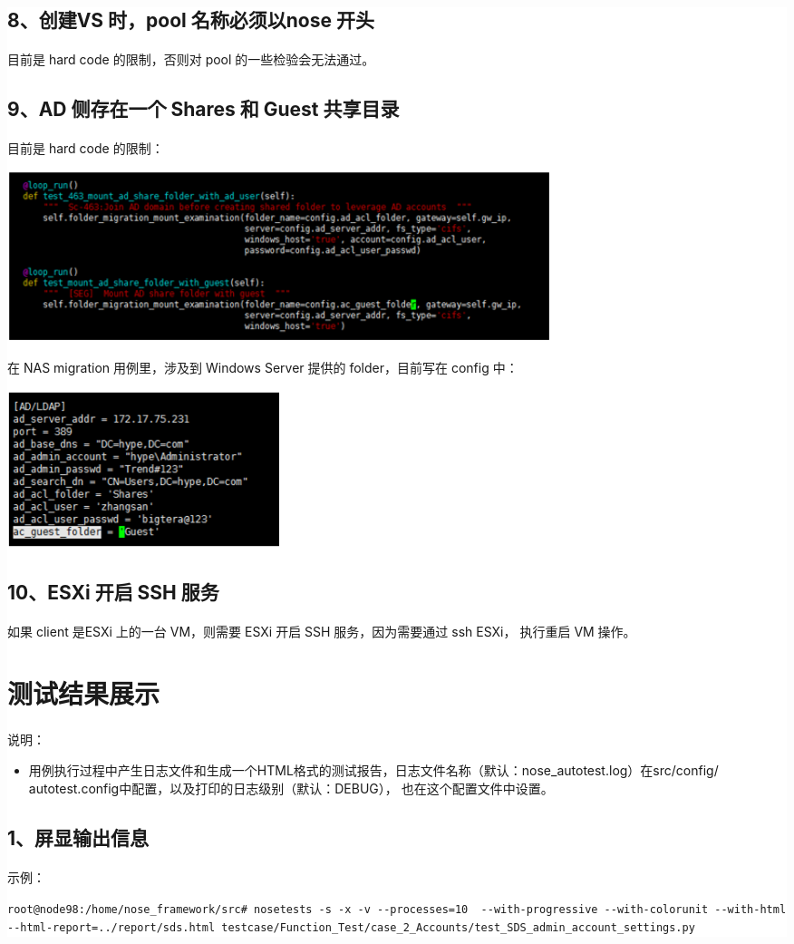 
## 8、创建VS 时，pool 名称必须以nose 开头

目前是 hard code 的限制，否则对 pool 的一些检验会无法通过。

## 9、AD 侧存在一个 Shares 和 Guest 共享目录

目前是 hard code 的限制：

<img class="shadow" src="/img/in-post/hard_code1.png" width="600">

在 NAS migration 用例里，涉及到 Windows Server 提供的 folder，目前写在 config 中：

<img class="shadow" src="/img/in-post/hard_code2.png" width="300"> 

## 10、ESXi 开启 SSH 服务

如果 client 是ESXi 上的一台 VM，则需要 ESXi 开启 SSH 服务，因为需要通过 ssh ESXi， 执行重启 VM 操作。

# 测试结果展示

说明：
* 用例执行过程中产生日志文件和生成一个HTML格式的测试报告，日志文件名称（默认：nose_autotest.log）在src/config/ autotest.config中配置，以及打印的日志级别（默认：DEBUG）， 也在这个配置文件中设置。

## 1、屏显输出信息

示例：

```shell
root@node98:/home/nose_framework/src# nosetests -s -x -v --processes=10  --with-progressive --with-colorunit --with-html --html-report=../report/sds.html testcase/Function_Test/case_2_Accounts/test_SDS_admin_account_settings.py
```
